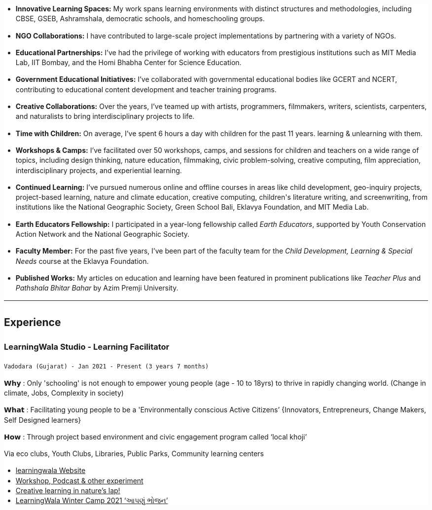 - **Innovative Learning Spaces:** My work spans learning environments with distinct structures and methodologies, including CBSE, GSEB, Ashramshala, democratic schools, and homeschooling groups.

- **NGO Collaborations:** I have contributed to large-scale project implementations by partnering with a variety of NGOs.

- **Educational Partnerships:** I’ve had the privilege of working with educators from prestigious institutions such as MIT Media Lab, IIT Bombay, and the Homi Bhabha Center for Science Education.

- **Government Educational Initiatives:** I’ve collaborated with governmental educational bodies like GCERT and NCERT, contributing to educational content development and teacher training programs.

- **Creative Collaborations:** Over the years, I’ve teamed up with artists, programmers, filmmakers, writers, scientists, carpenters, and naturalists to bring interdisciplinary projects to life.

- **Time with Children:** On average, I’ve spent 6 hours a day with children for the past 11 years. learning & unlearning with them.

- **Workshops & Camps:** I’ve facilitated over 50 workshops, camps, and sessions for children and teachers on a wide range of topics, including design thinking, nature education, filmmaking, civic problem-solving, creative computing, film appreciation, interdisciplinary projects, and experiential learning.

- **Continued Learning:** I’ve pursued numerous online and offline courses in areas like child development, geo-inquiry projects, project-based learning, nature and climate education, creative computing, children's literature writing, and screenwriting, from institutions like the National Geographic Society, Green School Bali, Eklavya Foundation, and MIT Media Lab.

- **Earth Educators Fellowship:** I participated in a year-long fellowship called *Earth Educators*, supported by Youth Conservation Action Network and the National Geographic Society.

- **Faculty Member:** For the past five years, I’ve been part of the faculty team for the *Child Development, Learning & Special Needs* course at the Eklavya Foundation.

- **Published Works:** My articles on education and learning have been featured in prominent publications like *Teacher Plus* and *Pathshala Bhitar Bahar* by Azim Premji University.

---------

## Experience

### LearningWala Studio - Learning Facilitator

```
Vadodara (Gujarat) - Jan 2021 - Present (3 years 7 months)
```
𝗪𝗵𝘆 : Only 'schooling' is not enough to empower young people (age - 10 to 18yrs) to thrive in rapidly changing world. (Change in climate, Jobs, Complexity in society)

𝗪𝗵𝗮𝘁 : Facilitating young people to be a 'Environmentally conscious Active Citizens’ {Innovators, Entrepreneurs, Change Makers, Self Designed learners}

𝗛𝗼𝘄 : Through project based environment and civic engagement program called ‘local khoji’

Via eco clubs, Youth Clubs, Libraries, Public Parks, Community learning centers

* [learningwala Website](https://www.learningwala.in/)
* [Workshop, Podcast & other experiment](https://learningwala.medium.com/experiments-during-corona-kal-march-2020-to-present-aec5efa35739)
* [Creative learning in nature’s lap!](https://medium.com/learningwala/creative-learning-in-natures-lap-7c7428eb467a)
* [LearningWala Winter Camp 2021 ‘આપણું ભોજન’](https://medium.com/learningwala/learningwala-winter-camp-2021-%E0%AA%86%E0%AA%AA%E0%AA%A3%E0%AB%81%E0%AA%82-%E0%AA%AD%E0%AB%8B%E0%AA%9C%E0%AA%A8-4c40d55a2c4e)
